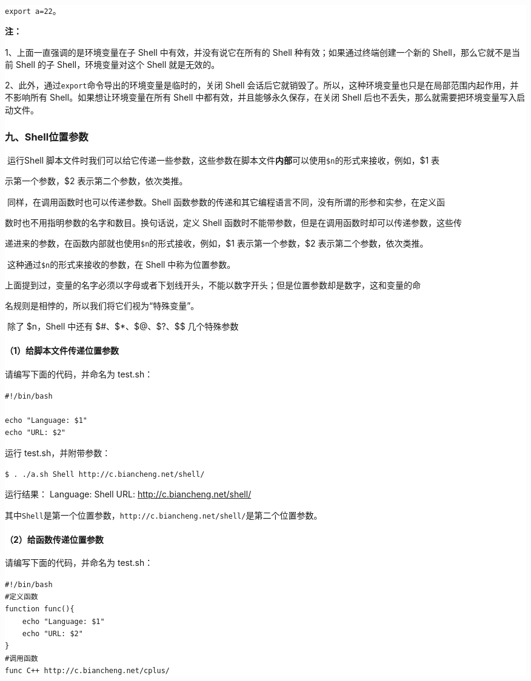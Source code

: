 `export a=22`。

**注：** 

1、上面一直强调的是环境变量在子 Shell 中有效，并没有说它在所有的 Shell 种有效；如果通过终端创建一个新的 Shell，那么它就不是当前 Shell 的子 Shell，环境变量对这个 Shell 就是无效的。

2、此外，通过`export`命令导出的环境变量是临时的，关闭 Shell 会话后它就销毁了。所以，这种环境变量也只是在局部范围内起作用，并不影响所有 Shell。如果想让环境变量在所有 Shell 中都有效，并且能够永久保存，在关闭 Shell 后也不丢失，那么就需要把环境变量写入启动文件。

### 九、Shell位置参数

​	运行Shell 脚本文件时我们可以给它传递一些参数，这些参数在脚本文件**内部**可以使用`$n`的形式来接收，例如，\$1 表

示第一个参数，$2 表示第二个参数，依次类推。

​	同样，在调用函数时也可以传递参数。Shell 函数参数的传递和其它编程语言不同，没有所谓的形参和实参，在定义函

数时也不用指明参数的名字和数目。换句话说，定义 Shell 函数时不能带参数，但是在调用函数时却可以传递参数，这些传

递进来的参数，在函数内部就也使用`$n`的形式接收，例如，\$1 表示第一个参数，​$2 表示第二个参数，依次类推。

​	这种通过`$n`的形式来接收的参数，在 Shell 中称为位置参数。

​	上面提到过，变量的名字必须以字母或者下划线开头，不能以数字开头；但是位置参数却是数字，这和变量的命

名规则是相悖的，所以我们将它们视为“特殊变量”。

​	除了 \$n，Shell 中还有 \$#、\$*、\$@、\$?、$$ 几个特殊参数

#### （1）给脚本文件传递位置参数

请编写下面的代码，并命名为 test.sh：

```shell
#!/bin/bash

echo "Language: $1"
echo "URL: $2"
```

运行 test.sh，并附带参数：

```
$ . ./a.sh Shell http://c.biancheng.net/shell/
```

运行结果：
Language: Shell
URL: http://c.biancheng.net/shell/

其中`Shell`是第一个位置参数，`http://c.biancheng.net/shell/`是第二个位置参数。

#### （2）给函数传递位置参数

请编写下面的代码，并命名为 test.sh：

```shell
#!/bin/bash
#定义函数
function func(){
    echo "Language: $1"
    echo "URL: $2"
}
#调用函数
func C++ http://c.biancheng.net/cplus/
```
